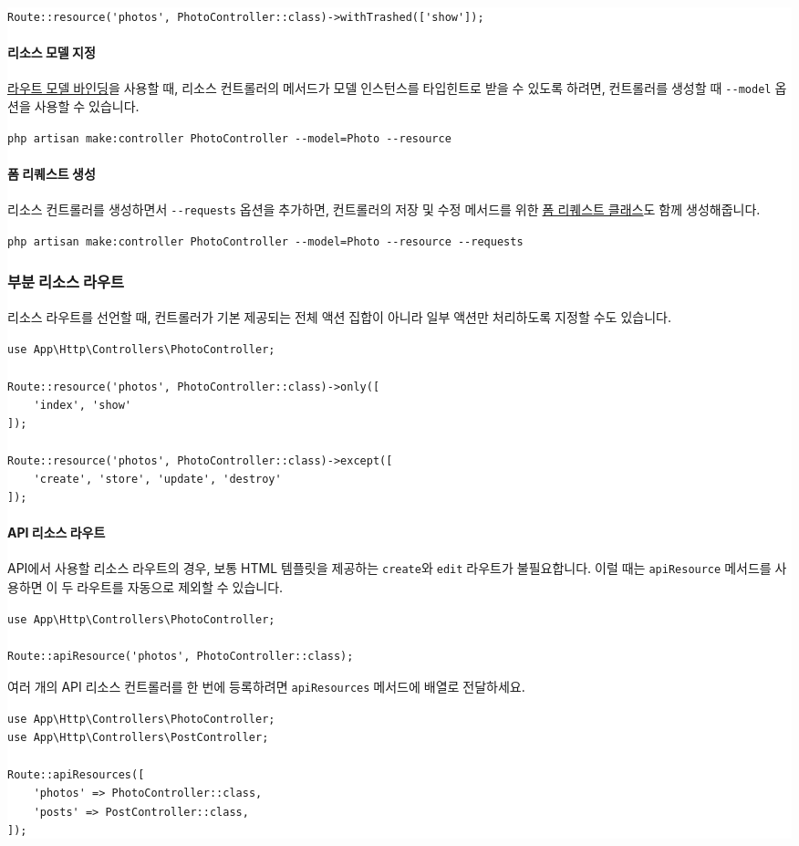 ```
Route::resource('photos', PhotoController::class)->withTrashed(['show']);
```

<a name="specifying-the-resource-model"></a>
#### 리소스 모델 지정

[라우트 모델 바인딩](/docs/10.x/routing#route-model-binding)을 사용할 때, 리소스 컨트롤러의 메서드가 모델 인스턴스를 타입힌트로 받을 수 있도록 하려면, 컨트롤러를 생성할 때 `--model` 옵션을 사용할 수 있습니다.

```shell
php artisan make:controller PhotoController --model=Photo --resource
```

<a name="generating-form-requests"></a>
#### 폼 리퀘스트 생성

리소스 컨트롤러를 생성하면서 `--requests` 옵션을 추가하면, 컨트롤러의 저장 및 수정 메서드를 위한 [폼 리퀘스트 클래스](/docs/10.x/validation#form-request-validation)도 함께 생성해줍니다.

```shell
php artisan make:controller PhotoController --model=Photo --resource --requests
```

<a name="restful-partial-resource-routes"></a>
### 부분 리소스 라우트

리소스 라우트를 선언할 때, 컨트롤러가 기본 제공되는 전체 액션 집합이 아니라 일부 액션만 처리하도록 지정할 수도 있습니다.

```
use App\Http\Controllers\PhotoController;

Route::resource('photos', PhotoController::class)->only([
    'index', 'show'
]);

Route::resource('photos', PhotoController::class)->except([
    'create', 'store', 'update', 'destroy'
]);
```

<a name="api-resource-routes"></a>
#### API 리소스 라우트

API에서 사용할 리소스 라우트의 경우, 보통 HTML 템플릿을 제공하는 `create`와 `edit` 라우트가 불필요합니다. 이럴 때는 `apiResource` 메서드를 사용하면 이 두 라우트를 자동으로 제외할 수 있습니다.

```
use App\Http\Controllers\PhotoController;

Route::apiResource('photos', PhotoController::class);
```

여러 개의 API 리소스 컨트롤러를 한 번에 등록하려면 `apiResources` 메서드에 배열로 전달하세요.

```
use App\Http\Controllers\PhotoController;
use App\Http\Controllers\PostController;

Route::apiResources([
    'photos' => PhotoController::class,
    'posts' => PostController::class,
]);
```
